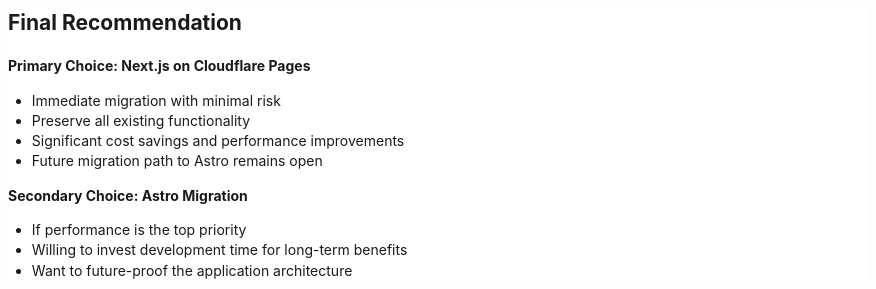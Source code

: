 ## Final Recommendation

**Primary Choice: Next.js on Cloudflare Pages**

- Immediate migration with minimal risk
- Preserve all existing functionality
- Significant cost savings and performance improvements
- Future migration path to Astro remains open

**Secondary Choice: Astro Migration**

- If performance is the top priority
- Willing to invest development time for long-term benefits
- Want to future-proof the application architecture
